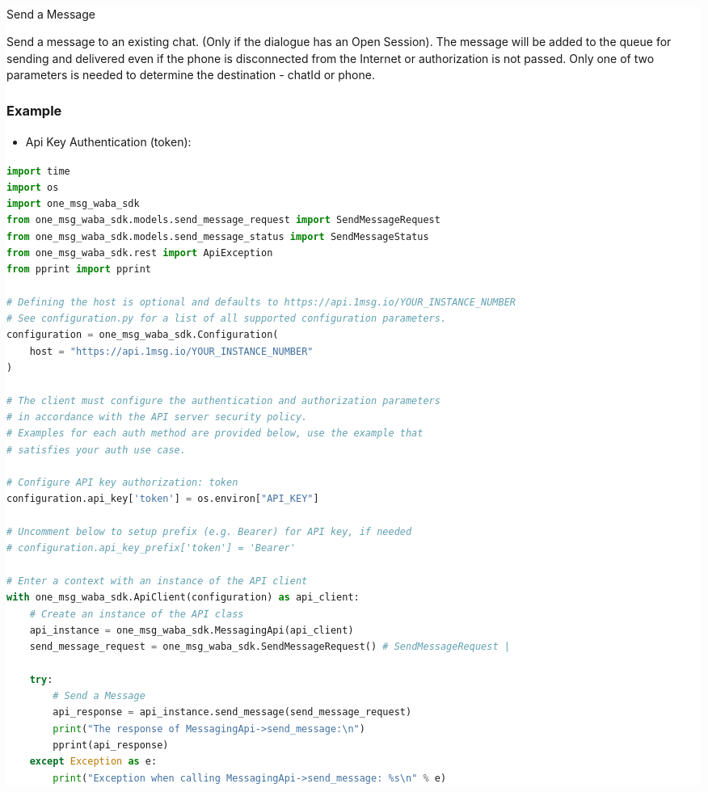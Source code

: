 Send a Message

Send a message to an existing chat. (Only if the dialogue has an Open Session). The message will be added to the queue for sending and delivered even if the phone is disconnected from the Internet or authorization is not passed.  Only one of two parameters is needed to determine the destination - chatId or phone.

### Example

* Api Key Authentication (token):
```python
import time
import os
import one_msg_waba_sdk
from one_msg_waba_sdk.models.send_message_request import SendMessageRequest
from one_msg_waba_sdk.models.send_message_status import SendMessageStatus
from one_msg_waba_sdk.rest import ApiException
from pprint import pprint

# Defining the host is optional and defaults to https://api.1msg.io/YOUR_INSTANCE_NUMBER
# See configuration.py for a list of all supported configuration parameters.
configuration = one_msg_waba_sdk.Configuration(
    host = "https://api.1msg.io/YOUR_INSTANCE_NUMBER"
)

# The client must configure the authentication and authorization parameters
# in accordance with the API server security policy.
# Examples for each auth method are provided below, use the example that
# satisfies your auth use case.

# Configure API key authorization: token
configuration.api_key['token'] = os.environ["API_KEY"]

# Uncomment below to setup prefix (e.g. Bearer) for API key, if needed
# configuration.api_key_prefix['token'] = 'Bearer'

# Enter a context with an instance of the API client
with one_msg_waba_sdk.ApiClient(configuration) as api_client:
    # Create an instance of the API class
    api_instance = one_msg_waba_sdk.MessagingApi(api_client)
    send_message_request = one_msg_waba_sdk.SendMessageRequest() # SendMessageRequest | 

    try:
        # Send a Message
        api_response = api_instance.send_message(send_message_request)
        print("The response of MessagingApi->send_message:\n")
        pprint(api_response)
    except Exception as e:
        print("Exception when calling MessagingApi->send_message: %s\n" % e)
```


